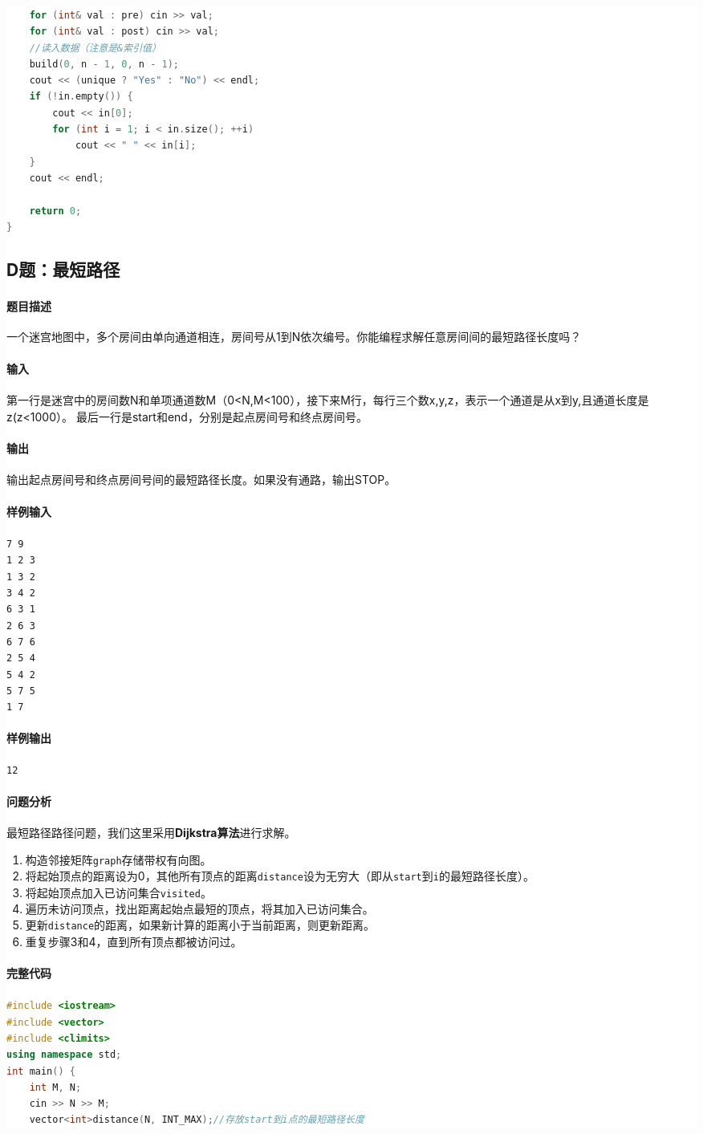 ```cpp
    for (int& val : pre) cin >> val;
    for (int& val : post) cin >> val;
    //读入数据（注意是&索引值）
    build(0, n - 1, 0, n - 1);
    cout << (unique ? "Yes" : "No") << endl;
    if (!in.empty()) {
        cout << in[0];
        for (int i = 1; i < in.size(); ++i)
            cout << " " << in[i];
    }
    cout << endl;

    return 0;
}
```
## D题：最短路径
#### 题目描述
一个迷宫地图中，多个房间由单向通道相连，房间号从1到N依次编号。你能编程求解任意房间间的最短路径长度吗？

#### 输入
第一行是迷宫中的房间数N和单项通道数M（0<N,M<100），接下来M行，每行三个数x,y,z，表示一个通道是从x到y,且通道长度是z(z<1000）。
最后一行是start和end，分别是起点房间号和终点房间号。

#### 输出
输出起点房间号和终点房间号间的最短路径长度。如果没有通路，输出STOP。
#### 样例输入
```
7 9
1 2 3
1 3 2
3 4 2
6 3 1
2 6 3
6 7 6
2 5 4
5 4 2
5 7 5
1 7
```
#### 样例输出
```
12
```
#### 问题分析
最短路径路径问题，我们这里采用**Dijkstra算法**进行求解。
1. 构造邻接矩阵```graph```存储带权有向图。
1. 将起始顶点的距离设为0，其他所有顶点的距离```distance```设为无穷大（即从```start```到`i`的最短路径长度）。
2. 将起始顶点加入已访问集合```visited```。
3. 遍历未访问顶点，找出距离起始点最短的顶点，将其加入已访问集合。
4. 更新```distance```的距离，如果新计算的距离小于当前距离，则更新距离。
5. 重复步骤3和4，直到所有顶点都被访问过。
#### 完整代码
```cpp
#include <iostream>
#include <vector>
#include <climits>
using namespace std;
int main() {
	int M, N;
	cin >> N >> M;
	vector<int>distance(N, INT_MAX);//存放start到i点的最短路径长度
```